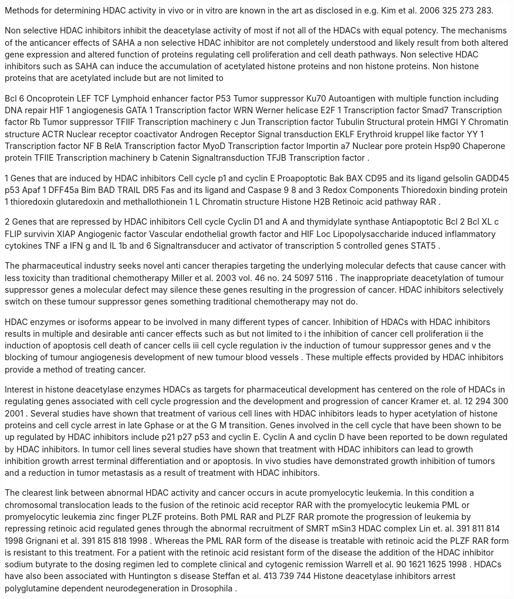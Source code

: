 Methods for determining HDAC activity in vivo or in vitro are known in the art as disclosed in e.g. Kim et al. 2006 325 273 283.

Non selective HDAC inhibitors inhibit the deacetylase activity of most if not all of the HDACs with equal potency. The mechanisms of the anticancer effects of SAHA a non selective HDAC inhibitor are not completely understood and likely result from both altered gene expression and altered function of proteins regulating cell proliferation and cell death pathways. Non selective HDAC inhibitors such as SAHA can induce the accumulation of acetylated histone proteins and non histone proteins. Non histone proteins that are acetylated include but are not limited to 

Bcl 6 Oncoprotein LEF TCF Lymphoid enhancer factor P53 Tumor suppressor Ku70 Autoantigen with multiple function including DNA repair H1F 1 angiogenesis GATA 1 Transcription factor WRN Werner helicase E2F 1 Transcription factor Smad7 Transcription factor Rb Tumor suppressor TFIIF Transcription machinery c Jun Transcription factor Tubulin Structural protein HMGI Y Chromatin structure ACTR Nuclear receptor coactivator Androgen Receptor Signal transduction EKLF Erythroid kruppel like factor YY 1 Transcription factor NF B RelA Transcription factor MyoD Transcription factor Importin a7 Nuclear pore protein Hsp90 Chaperone protein TFIIE Transcription machinery b Catenin Signaltransduction TFJB Transcription factor .

1 Genes that are induced by HDAC inhibitors Cell cycle p1 and cyclin E Proapoptotic Bak BAX CD95 and its ligand gelsolin GADD45 p53 Apaf 1 DFF45a Bim BAD TRAIL DR5 Fas and its ligand and Caspase 9 8 and 3 Redox Components Thioredoxin binding protein 1 thioredoxin glutaredoxin and methallothionein 1 L Chromatin structure Histone H2B Retinoic acid pathway RAR .

2 Genes that are repressed by HDAC inhibitors Cell cycle Cyclin D1 and A and thymidylate synthase Antiapoptotic Bcl 2 Bcl XL c FLIP survivin XIAP Angiogenic factor Vascular endothelial growth factor and HIF Loc Lipopolysaccharide induced inflammatory cytokines TNF a IFN g and IL 1b and 6 Signaltransducer and activator of transcription 5 controlled genes STAT5 .

The pharmaceutical industry seeks novel anti cancer therapies targeting the underlying molecular defects that cause cancer with less toxicity than traditional chemotherapy Miller et al. 2003 vol. 46 no. 24 5097 5116 . The inappropriate deacetylation of tumour suppressor genes a molecular defect may silence these genes resulting in the progression of cancer. HDAC inhibitors selectively switch on these tumour suppressor genes something traditional chemotherapy may not do.

HDAC enzymes or isoforms appear to be involved in many different types of cancer. Inhibition of HDACs with HDAC inhibitors results in multiple and desirable anti cancer effects such as but not limited to i the inhibition of cancer cell proliferation ii the induction of apoptosis cell death of cancer cells iii cell cycle regulation iv the induction of tumour suppressor genes and v the blocking of tumour angiogenesis development of new tumour blood vessels . These multiple effects provided by HDAC inhibitors provide a method of treating cancer.

Interest in histone deacetylase enzymes HDACs as targets for pharmaceutical development has centered on the role of HDACs in regulating genes associated with cell cycle progression and the development and progression of cancer Kramer et. al. 12 294 300 2001 . Several studies have shown that treatment of various cell lines with HDAC inhibitors leads to hyper acetylation of histone proteins and cell cycle arrest in late Gphase or at the G M transition. Genes involved in the cell cycle that have been shown to be up regulated by HDAC inhibitors include p21 p27 p53 and cyclin E. Cyclin A and cyclin D have been reported to be down regulated by HDAC inhibitors. In tumor cell lines several studies have shown that treatment with HDAC inhibitors can lead to growth inhibition growth arrest terminal differentiation and or apoptosis. In vivo studies have demonstrated growth inhibition of tumors and a reduction in tumor metastasis as a result of treatment with HDAC inhibitors.

The clearest link between abnormal HDAC activity and cancer occurs in acute promyelocytic leukemia. In this condition a chromosomal translocation leads to the fusion of the retinoic acid receptor RAR with the promyelocytic leukemia PML or promyelocytic leukemia zinc finger PLZF proteins. Both PML RAR and PLZF RAR promote the progression of leukemia by repressing retinoic acid regulated genes through the abnormal recruitment of SMRT mSin3 HDAC complex Lin et. al. 391 811 814 1998 Grignani et al. 391 815 818 1998 . Whereas the PML RAR form of the disease is treatable with retinoic acid the PLZF RAR form is resistant to this treatment. For a patient with the retinoic acid resistant form of the disease the addition of the HDAC inhibitor sodium butyrate to the dosing regimen led to complete clinical and cytogenic remission Warrell et al. 90 1621 1625 1998 . HDACs have also been associated with Huntington s disease Steffan et al. 413 739 744 Histone deacetylase inhibitors arrest polyglutamine dependent neurodegeneration in Drosophila .
